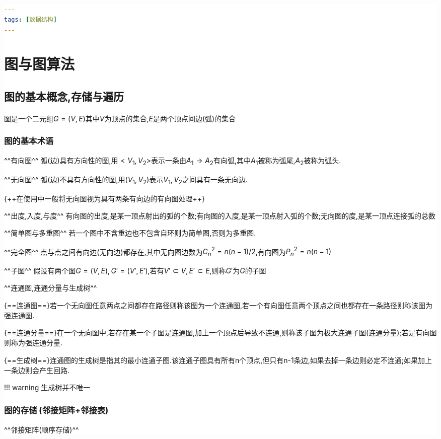 ```yaml
---
tags: [数据结构]
---
```

# 图与图算法

## 图的基本概念,存储与遍历
图是一个二元组$G=(V,E)$其中$V$为顶点的集合,$E$是两个顶点间边(弧)的集合
### 图的基本术语
^^有向图^^ 弧(边)具有方向性的图,用$<V_1,V_2>$表示一条由$A_1\rightarrow A_2$有向弧,其中$A_1$被称为弧尾,$A_2$被称为弧头.

^^无向图^^ 弧(边)不具有方向性的图,用$(V_1,V_2)$表示$V_1,V_2$之间具有一条无向边.

{++在使用中一般将无向图视为具有两条有向边的有向图处理++}

^^出度,入度,与度^^ 有向图的出度,是某一顶点射出的弧的个数;有向图的入度,是某一顶点射入弧的个数;无向图的度,是某一顶点连接弧的总数

^^简单图与多重图^^ 若一个图中不含重边也不包含自环则为简单图,否则为多重图.

^^完全图^^ 点与点之间有向边(无向边)都存在,其中无向图边数为$C_{n}^{2}=n(n-1)/2$,有向图为$P_{n}^{2}=n(n-1)$

^^子图^^ 假设有两个图$G=(V,E), G'=(V',E')$,若有$V'\subset V, E'\subset E$,则称$G'$为$G$的子图

^^连通图,连通分量与生成树^^ 

 {==连通图==}若一个无向图任意两点之间都存在路径则称该图为一个连通图,若一个有向图任意两个顶点之间也都存在一条路径则称该图为强连通图. 

{==连通分量==}在一个无向图中,若存在某一个子图是连通图,加上一个顶点后导致不连通,则称该子图为极大连通子图(连通分量);若是有向图则称为强连通分量. 

{==生成树==}连通图的生成树是指其的最小连通子图.该连通子图具有所有n个顶点,但只有n-1条边,如果去掉一条边则必定不连通;如果加上一条边则会产生回路.

!!! warning 
    生成树并不唯一
### 图的存储 (邻接矩阵+邻接表) 
^^邻接矩阵(顺序存储)^^ 